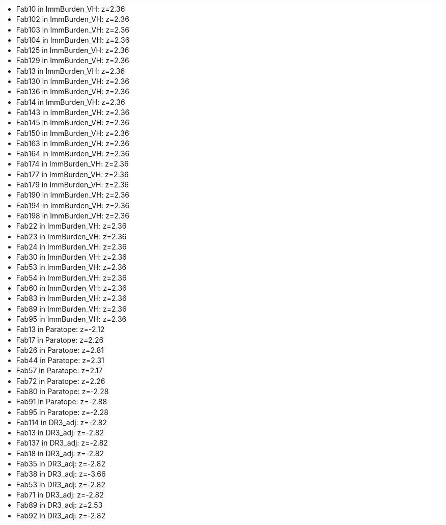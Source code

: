 - Fab10 in ImmBurden_VH: z=2.36
- Fab102 in ImmBurden_VH: z=2.36
- Fab103 in ImmBurden_VH: z=2.36
- Fab104 in ImmBurden_VH: z=2.36
- Fab125 in ImmBurden_VH: z=2.36
- Fab129 in ImmBurden_VH: z=2.36
- Fab13 in ImmBurden_VH: z=2.36
- Fab130 in ImmBurden_VH: z=2.36
- Fab136 in ImmBurden_VH: z=2.36
- Fab14 in ImmBurden_VH: z=2.36
- Fab143 in ImmBurden_VH: z=2.36
- Fab145 in ImmBurden_VH: z=2.36
- Fab150 in ImmBurden_VH: z=2.36
- Fab163 in ImmBurden_VH: z=2.36
- Fab164 in ImmBurden_VH: z=2.36
- Fab174 in ImmBurden_VH: z=2.36
- Fab177 in ImmBurden_VH: z=2.36
- Fab179 in ImmBurden_VH: z=2.36
- Fab190 in ImmBurden_VH: z=2.36
- Fab194 in ImmBurden_VH: z=2.36
- Fab198 in ImmBurden_VH: z=2.36
- Fab22 in ImmBurden_VH: z=2.36
- Fab23 in ImmBurden_VH: z=2.36
- Fab24 in ImmBurden_VH: z=2.36
- Fab30 in ImmBurden_VH: z=2.36
- Fab53 in ImmBurden_VH: z=2.36
- Fab54 in ImmBurden_VH: z=2.36
- Fab60 in ImmBurden_VH: z=2.36
- Fab83 in ImmBurden_VH: z=2.36
- Fab89 in ImmBurden_VH: z=2.36
- Fab95 in ImmBurden_VH: z=2.36
- Fab13 in Paratope: z=-2.12
- Fab17 in Paratope: z=2.26
- Fab26 in Paratope: z=2.81
- Fab44 in Paratope: z=2.31
- Fab57 in Paratope: z=2.17
- Fab72 in Paratope: z=2.26
- Fab80 in Paratope: z=-2.28
- Fab91 in Paratope: z=-2.88
- Fab95 in Paratope: z=-2.28
- Fab114 in DR3_adj: z=-2.82
- Fab13 in DR3_adj: z=-2.82
- Fab137 in DR3_adj: z=-2.82
- Fab18 in DR3_adj: z=-2.82
- Fab35 in DR3_adj: z=-2.82
- Fab38 in DR3_adj: z=-3.66
- Fab53 in DR3_adj: z=-2.82
- Fab71 in DR3_adj: z=-2.82
- Fab89 in DR3_adj: z=2.53
- Fab92 in DR3_adj: z=-2.82
